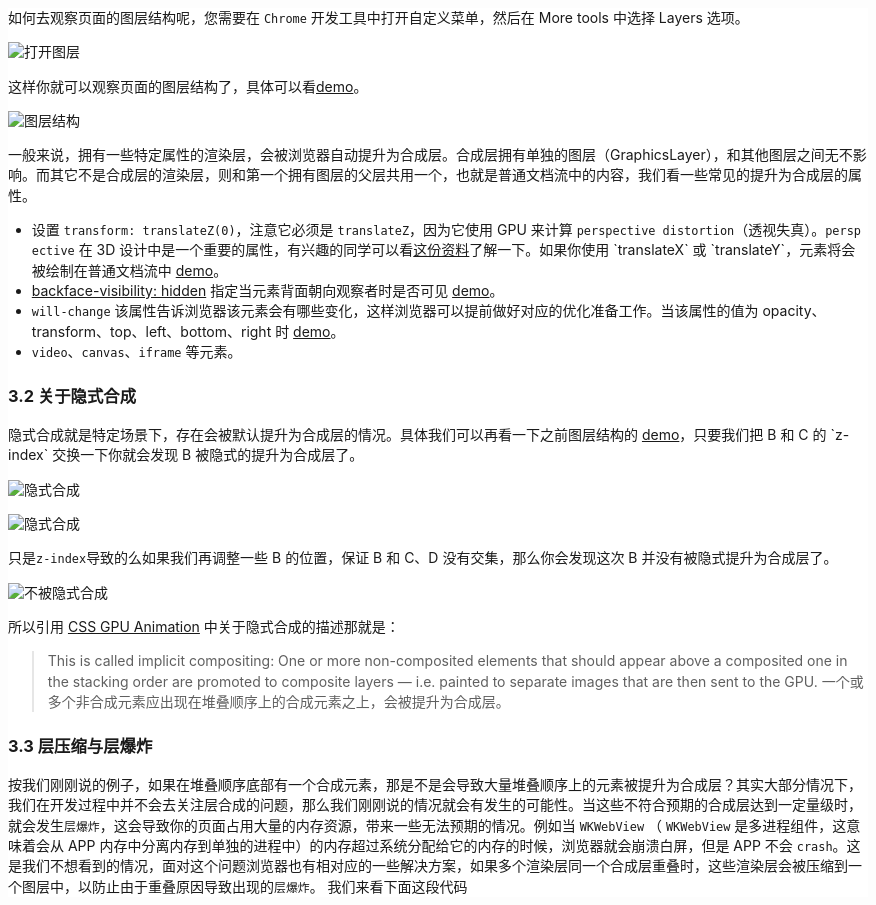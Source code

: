 如何去观察页面的图层结构呢，您需要在 `Chrome` 开发工具中打开自定义菜单，然后在 More tools 中选择 Layers 选项。

![打开图层](/images/jueJin/b494bea962f8ae8.png)

这样你就可以观察页面的图层结构了，具体可以看[demo](https://link.juejin.cn?target=https%3A%2F%2F7uyvw.csb.app%2F "https://7uyvw.csb.app/")。

![图层结构](/images/jueJin/2f947185db975bf.png)

一般来说，拥有一些特定属性的渲染层，会被浏览器自动提升为合成层。合成层拥有单独的图层（GraphicsLayer），和其他图层之间无不影响。而其它不是合成层的渲染层，则和第一个拥有图层的父层共用一个，也就是普通文档流中的内容，我们看一些常见的提升为合成层的属性。

*   设置 `transform: translateZ(0)`，注意它必须是 `translateZ`，因为它使用 GPU 来计算 `perspective distortion`（透视失真）。`perspective` 在 3D 设计中是一个重要的属性，有兴趣的同学可以看[这份资料](https://link.juejin.cn?target=https%3A%2F%2Fdeveloper.apple.com%2Flibrary%2Farchive%2Fdocumentation%2FInternetWeb%2FConceptual%2FSafariVisualEffectsProgGuide%2FUsing2Dand3DTransforms%2FUsing2Dand3DTransforms.html "https://developer.apple.com/library/archive/documentation/InternetWeb/Conceptual/SafariVisualEffectsProgGuide/Using2Dand3DTransforms/Using2Dand3DTransforms.html")了解一下。如果你使用 `translateX` 或 `translateY`，元素将会被绘制在普通文档流中 [demo](https://link.juejin.cn?target=https%3A%2F%2Fq9y9h.csb.app%2F "https://q9y9h.csb.app/")。
*   [backface-visibility: hidden](https://link.juejin.cn?target=https%3A%2F%2Fdeveloper.mozilla.org%2Fzh-CN%2Fdocs%2FWeb%2FCSS%2Fbackface-visibility "https://developer.mozilla.org/zh-CN/docs/Web/CSS/backface-visibility") 指定当元素背面朝向观察者时是否可见 [demo](https://link.juejin.cn?target=https%3A%2F%2Fyib9l.csb.app%2F "https://yib9l.csb.app/")。
*   `will-change` 该属性告诉浏览器该元素会有哪些变化，这样浏览器可以提前做好对应的优化准备工作。当该属性的值为 opacity、transform、top、left、bottom、right 时 [demo](https://link.juejin.cn?target=https%3A%2F%2Fobbob.csb.app%2F "https://obbob.csb.app/")。
*   `video`、`canvas`、`iframe` 等元素。

### 3.2 关于隐式合成

隐式合成就是特定场景下，存在会被默认提升为合成层的情况。具体我们可以再看一下之前图层结构的 [demo](https://link.juejin.cn?target=https%3A%2F%2Fcodesandbox.io%2Fs%2Fepic-water-7uyvw%3Ffile%3D%2Findex.html "https://codesandbox.io/s/epic-water-7uyvw?file=/index.html")，只要我们把 B 和 C 的 `z-index` 交换一下你就会发现 B 被隐式的提升为合成层了。

![隐式合成](/images/jueJin/61d14ee7c356b8e.png)

![隐式合成](/images/jueJin/d8472ca88a6a6dd.png)

只是`z-index`导致的么如果我们再调整一些 B 的位置，保证 B 和 C、D 没有交集，那么你会发现这次 B 并没有被隐式提升为合成层了。

![不被隐式合成](/images/jueJin/1f42d27a09e51a1.png)

所以引用 [CSS GPU Animation](https://link.juejin.cn?target=https%3A%2F%2Fwww.smashingmagazine.com%2F2016%2F12%2Fgpu-animation-doing-it-right%2F "https://www.smashingmagazine.com/2016/12/gpu-animation-doing-it-right/") 中关于隐式合成的描述那就是：

> This is called implicit compositing: One or more non-composited elements that should appear above a composited one in the stacking order are promoted to composite layers — i.e. painted to separate images that are then sent to the GPU. 一个或多个非合成元素应出现在堆叠顺序上的合成元素之上，会被提升为合成层。

### 3.3 层压缩与层爆炸

按我们刚刚说的例子，如果在堆叠顺序底部有一个合成元素，那是不是会导致大量堆叠顺序上的元素被提升为合成层？其实大部分情况下，我们在开发过程中并不会去关注层合成的问题，那么我们刚刚说的情况就会有发生的可能性。当这些不符合预期的合成层达到一定量级时，就会发生`层爆炸`，这会导致你的页面占用大量的内存资源，带来一些无法预期的情况。例如当 `WKWebView` （ `WKWebView` 是多进程组件，这意味着会从 APP 内存中分离内存到单独的进程中）的内存超过系统分配给它的内存的时候，浏览器就会崩溃白屏，但是 APP 不会 `crash`。这是我们不想看到的情况，面对这个问题浏览器也有相对应的一些解决方案，如果多个渲染层同一个合成层重叠时，这些渲染层会被压缩到一个图层中，以防止由于重叠原因导致出现的`层爆炸`。 我们来看下面这段代码
